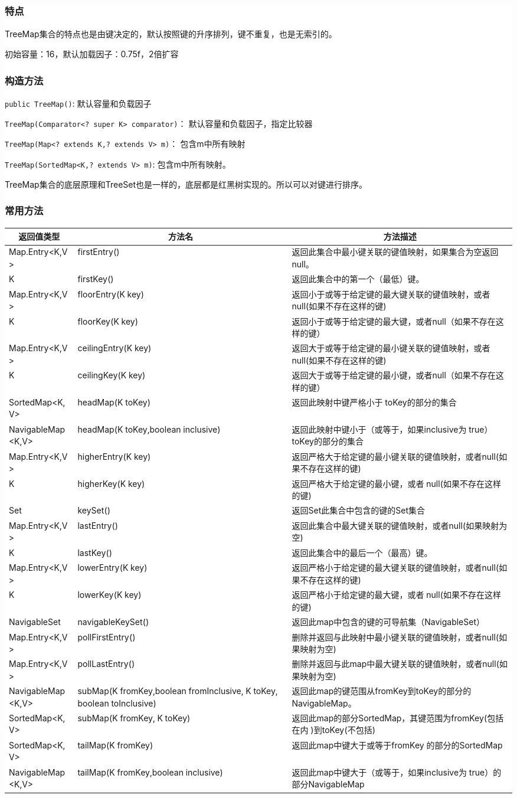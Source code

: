 ### 特点

TreeMap集合的特点也是由键决定的，默认按照键的升序排列，键不重复，也是无索引的。

初始容量：16，默认加载因子：0.75f，2倍扩容

### **构造方法**

`public TreeMap()`: 默认容量和负载因子

`TreeMap(Comparator<? super K> comparator)`： 默认容量和负载因子，指定比较器

`TreeMap(Map<? extends K,? extends V> m)`： 包含m中所有映射

`TreeMap(SortedMap<K,? extends V> m)`: 包含m中所有映射。

TreeMap集合的底层原理和TreeSet也是⼀样的，底层都是红黑树实现的。所以可以对键进行排序。

### **常用方法**

| 返回值类型        | 方法名                                                       | 方法描述                                                     |
| ----------------- | ------------------------------------------------------------ | ------------------------------------------------------------ |
| Map.Entry<K,V>    | firstEntry()                                                 | 返回此集合中最小键关联的键值映射，如果集合为空返回null。     |
| K                 | firstKey()                                                   | 返回此集合中的第一个（最低）键。                             |
| Map.Entry<K,V>    | floorEntry(K key)                                            | 返回小于或等于给定键的最大键关联的键值映射，或者null(如果不存在这样的键) |
| K                 | floorKey(K key)                                              | 返回小于或等于给定键的最大键，或者null（如果不存在这样的键） |
| Map.Entry<K,V>    | ceilingEntry(K key)                                          | 返回大于或等于给定键的最小键关联的键值映射，或者null(如果不存在这样的键) |
| K                 | ceilingKey(K key)                                            | 返回大于或等于给定键的最小键，或者null（如果不存在这样的键） |
| SortedMap<K,V>    | headMap(K toKey)                                             | 返回此映射中键严格小于 toKey的部分的集合                     |
| NavigableMap<K,V> | headMap(K toKey,boolean inclusive)                           | 返回此映射中键小于（或等于，如果inclusive为 true）toKey的部分的集合 |
| Map.Entry<K,V>    | higherEntry(K key)                                           | 返回严格大于给定键的最小键关联的键值映射，或者null(如果不存在这样的键) |
| K                 | higherKey(K key)                                             | 返回严格大于给定键的最小键，或者 null(如果不存在这样的键)    |
| Set               | keySet()                                                     | 返回Set此集合中包含的键的Set集合                             |
| Map.Entry<K,V>    | lastEntry()                                                  | 返回此集合中最大键关联的键值映射，或者null(如果映射为空)     |
| K                 | lastKey()                                                    | 返回此集合中的最后一个（最高）键。                           |
| Map.Entry<K,V>    | lowerEntry(K key)                                            | 返回严格小于给定键的最大键关联的键值映射，或者null(如果不存在这样的键) |
| K                 | lowerKey(K key)                                              | 返回严格小于给定键的最大键，或者 null(如果不存在这样的键)    |
| NavigableSet      | navigableKeySet()                                            | 返回此map中包含的键的可导航集（NavigableSet）                |
| Map.Entry<K,V>    | pollFirstEntry()                                             | 删除并返回与此映射中最小键关联的键值映射，或者null(如果映射为空) |
| Map.Entry<K,V>    | pollLastEntry()                                              | 删除并返回与此map中最大键关联的键值映射，或者null(如果映射为空) |
| NavigableMap<K,V> | subMap(K fromKey,boolean fromInclusive, K toKey, boolean toInclusive) | 返回此map的键范围从fromKey到toKey的部分的NavigableMap。      |
| SortedMap<K,V>    | subMap(K fromKey, K toKey)                                   | 返回此map的部分SortedMap，其键范围为fromKey(包括在内 )到toKey(不包括) |
| SortedMap<K,V>    | tailMap(K fromKey)                                           | 返回此map中键大于或等于fromKey 的部分的SortedMap             |
| NavigableMap<K,V> | tailMap(K fromKey,boolean inclusive)                         | 返回此map中键大于（或等于，如果inclusive为 true）的部分NavigableMap |
